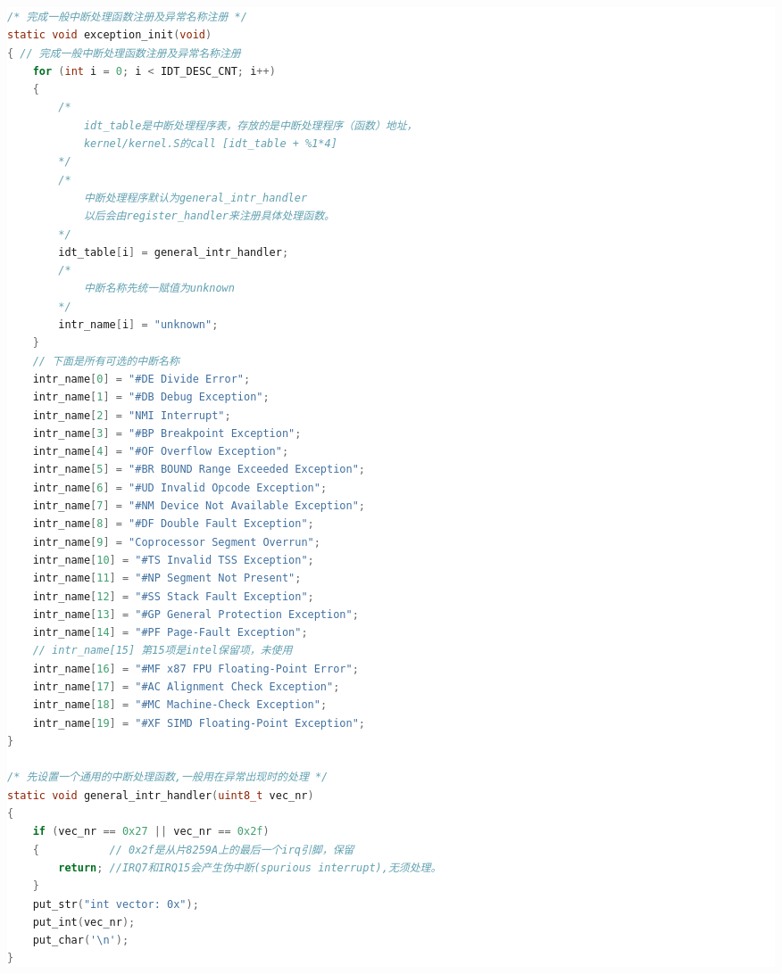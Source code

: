 ```c
/* 完成一般中断处理函数注册及异常名称注册 */
static void exception_init(void)
{ // 完成一般中断处理函数注册及异常名称注册
    for (int i = 0; i < IDT_DESC_CNT; i++)
    {
        /* 
            idt_table是中断处理程序表，存放的是中断处理程序（函数）地址，
            kernel/kernel.S的call [idt_table + %1*4]
        */
        /* 
            中断处理程序默认为general_intr_handler
            以后会由register_handler来注册具体处理函数。
        */
        idt_table[i] = general_intr_handler;
        /*
            中断名称先统一赋值为unknown
        */ 
        intr_name[i] = "unknown";
    }
    // 下面是所有可选的中断名称
    intr_name[0] = "#DE Divide Error";
    intr_name[1] = "#DB Debug Exception";
    intr_name[2] = "NMI Interrupt";
    intr_name[3] = "#BP Breakpoint Exception";
    intr_name[4] = "#OF Overflow Exception";
    intr_name[5] = "#BR BOUND Range Exceeded Exception";
    intr_name[6] = "#UD Invalid Opcode Exception";
    intr_name[7] = "#NM Device Not Available Exception";
    intr_name[8] = "#DF Double Fault Exception";
    intr_name[9] = "Coprocessor Segment Overrun";
    intr_name[10] = "#TS Invalid TSS Exception";
    intr_name[11] = "#NP Segment Not Present";
    intr_name[12] = "#SS Stack Fault Exception";
    intr_name[13] = "#GP General Protection Exception";
    intr_name[14] = "#PF Page-Fault Exception";
    // intr_name[15] 第15项是intel保留项，未使用
    intr_name[16] = "#MF x87 FPU Floating-Point Error";
    intr_name[17] = "#AC Alignment Check Exception";
    intr_name[18] = "#MC Machine-Check Exception";
    intr_name[19] = "#XF SIMD Floating-Point Exception";
}

/* 先设置一个通用的中断处理函数,一般用在异常出现时的处理 */
static void general_intr_handler(uint8_t vec_nr)
{
    if (vec_nr == 0x27 || vec_nr == 0x2f)
    {           // 0x2f是从片8259A上的最后一个irq引脚，保留
        return; //IRQ7和IRQ15会产生伪中断(spurious interrupt),无须处理。
    }
    put_str("int vector: 0x");
    put_int(vec_nr);
    put_char('\n');
}
```
